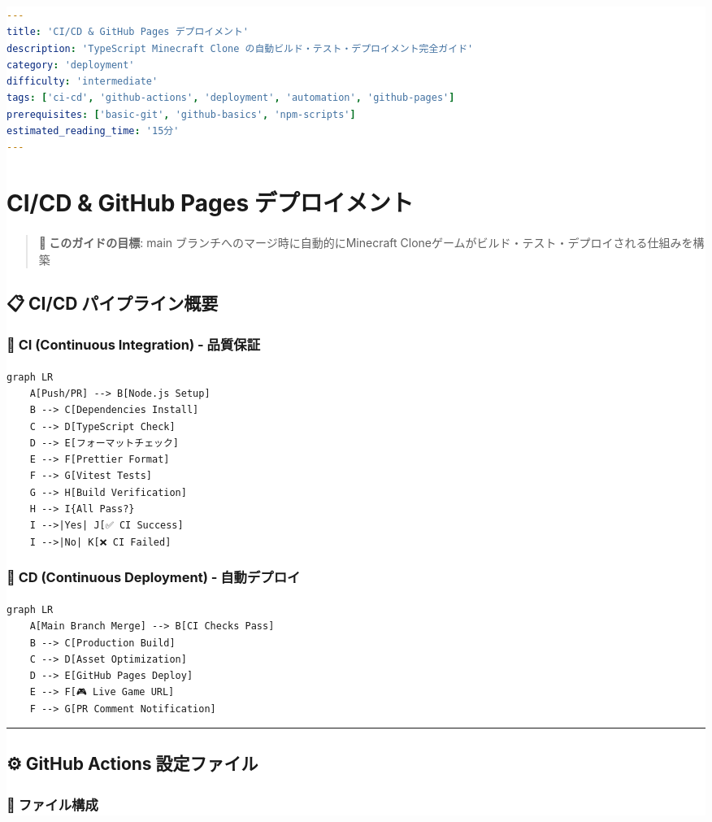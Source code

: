 ```yaml
---
title: 'CI/CD & GitHub Pages デプロイメント'
description: 'TypeScript Minecraft Clone の自動ビルド・テスト・デプロイメント完全ガイド'
category: 'deployment'
difficulty: 'intermediate'
tags: ['ci-cd', 'github-actions', 'deployment', 'automation', 'github-pages']
prerequisites: ['basic-git', 'github-basics', 'npm-scripts']
estimated_reading_time: '15分'
---
```


# CI/CD & GitHub Pages デプロイメント

> **🎯 このガイドの目標**: main ブランチへのマージ時に自動的にMinecraft Cloneゲームがビルド・テスト・デプロイされる仕組みを構築

## 📋 CI/CD パイプライン概要

### 🔄 **CI (Continuous Integration) - 品質保証**

```mermaid
graph LR
    A[Push/PR] --> B[Node.js Setup]
    B --> C[Dependencies Install]
    C --> D[TypeScript Check]
    D --> E[フォーマットチェック]
    E --> F[Prettier Format]
    F --> G[Vitest Tests]
    G --> H[Build Verification]
    H --> I{All Pass?}
    I -->|Yes| J[✅ CI Success]
    I -->|No| K[❌ CI Failed]
```

### 🚀 **CD (Continuous Deployment) - 自動デプロイ**

```mermaid
graph LR
    A[Main Branch Merge] --> B[CI Checks Pass]
    B --> C[Production Build]
    C --> D[Asset Optimization]
    D --> E[GitHub Pages Deploy]
    E --> F[🎮 Live Game URL]
    F --> G[PR Comment Notification]
```

---

## ⚙️ GitHub Actions 設定ファイル

### 📁 **ファイル構成**

